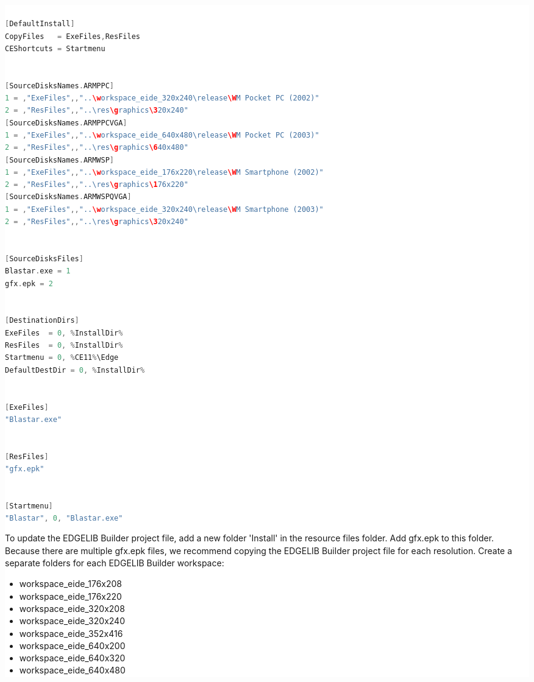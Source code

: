 ```c++
 
[DefaultInstall]
CopyFiles   = ExeFiles,ResFiles
CEShortcuts = Startmenu
 
 
[SourceDisksNames.ARMPPC]
1 = ,"ExeFiles",,"..\workspace_eide_320x240\release\WM Pocket PC (2002)"
2 = ,"ResFiles",,"..\res\graphics\320x240"
[SourceDisksNames.ARMPPCVGA]
1 = ,"ExeFiles",,"..\workspace_eide_640x480\release\WM Pocket PC (2003)"
2 = ,"ResFiles",,"..\res\graphics\640x480"
[SourceDisksNames.ARMWSP]
1 = ,"ExeFiles",,"..\workspace_eide_176x220\release\WM Smartphone (2002)"
2 = ,"ResFiles",,"..\res\graphics\176x220"
[SourceDisksNames.ARMWSPQVGA]
1 = ,"ExeFiles",,"..\workspace_eide_320x240\release\WM Smartphone (2003)"
2 = ,"ResFiles",,"..\res\graphics\320x240"
 
 
[SourceDisksFiles]
Blastar.exe = 1
gfx.epk = 2
 
 
[DestinationDirs]
ExeFiles  = 0, %InstallDir%
ResFiles  = 0, %InstallDir%
Startmenu = 0, %CE11%\Edge
DefaultDestDir = 0, %InstallDir%
 
 
[ExeFiles]
"Blastar.exe"
 
 
[ResFiles]
"gfx.epk"
 
 
[Startmenu]
"Blastar", 0, "Blastar.exe"
```

To update the EDGELIB Builder project file, add a new folder 'Install' in the resource files folder. Add gfx.epk to this folder. Because there are multiple gfx.epk files, we recommend copying the EDGELIB Builder project file for each resolution. Create a separate folders for each EDGELIB Builder workspace:

* workspace_eide_176x208
* workspace_eide_176x220
* workspace_eide_320x208
* workspace_eide_320x240
* workspace_eide_352x416
* workspace_eide_640x200
* workspace_eide_640x320
* workspace_eide_640x480
